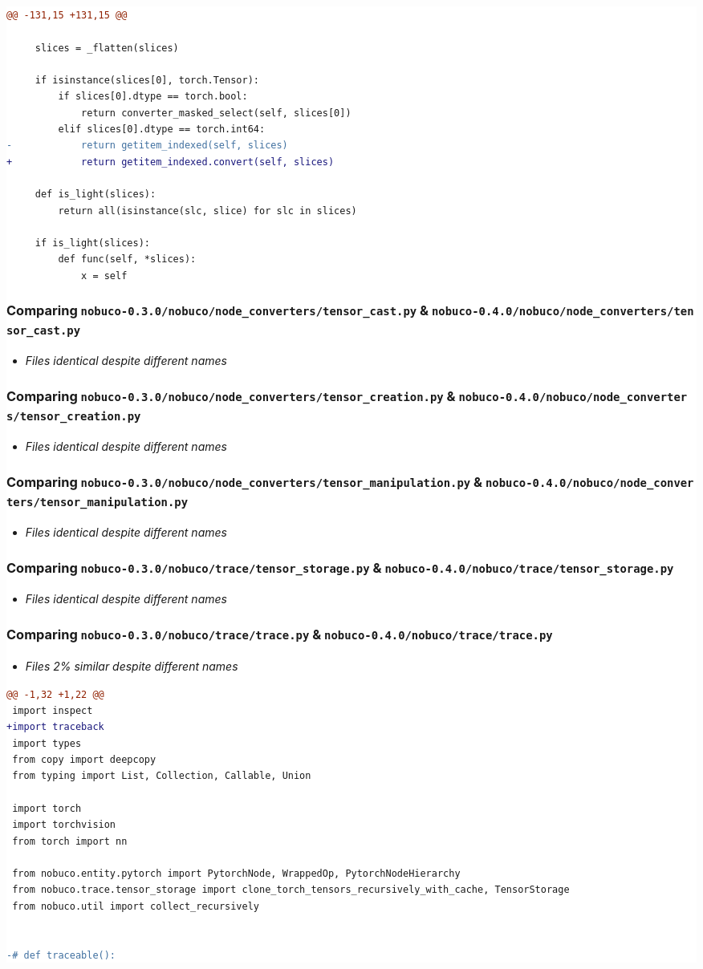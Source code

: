 ```diff
@@ -131,15 +131,15 @@
 
     slices = _flatten(slices)
 
     if isinstance(slices[0], torch.Tensor):
         if slices[0].dtype == torch.bool:
             return converter_masked_select(self, slices[0])
         elif slices[0].dtype == torch.int64:
-            return getitem_indexed(self, slices)
+            return getitem_indexed.convert(self, slices)
 
     def is_light(slices):
         return all(isinstance(slc, slice) for slc in slices)
 
     if is_light(slices):
         def func(self, *slices):
             x = self
```

### Comparing `nobuco-0.3.0/nobuco/node_converters/tensor_cast.py` & `nobuco-0.4.0/nobuco/node_converters/tensor_cast.py`

 * *Files identical despite different names*

### Comparing `nobuco-0.3.0/nobuco/node_converters/tensor_creation.py` & `nobuco-0.4.0/nobuco/node_converters/tensor_creation.py`

 * *Files identical despite different names*

### Comparing `nobuco-0.3.0/nobuco/node_converters/tensor_manipulation.py` & `nobuco-0.4.0/nobuco/node_converters/tensor_manipulation.py`

 * *Files identical despite different names*

### Comparing `nobuco-0.3.0/nobuco/trace/tensor_storage.py` & `nobuco-0.4.0/nobuco/trace/tensor_storage.py`

 * *Files identical despite different names*

### Comparing `nobuco-0.3.0/nobuco/trace/trace.py` & `nobuco-0.4.0/nobuco/trace/trace.py`

 * *Files 2% similar despite different names*

```diff
@@ -1,32 +1,22 @@
 import inspect
+import traceback
 import types
 from copy import deepcopy
 from typing import List, Collection, Callable, Union
 
 import torch
 import torchvision
 from torch import nn
 
 from nobuco.entity.pytorch import PytorchNode, WrappedOp, PytorchNodeHierarchy
 from nobuco.trace.tensor_storage import clone_torch_tensors_recursively_with_cache, TensorStorage
 from nobuco.util import collect_recursively
 
 
-# def traceable():
```